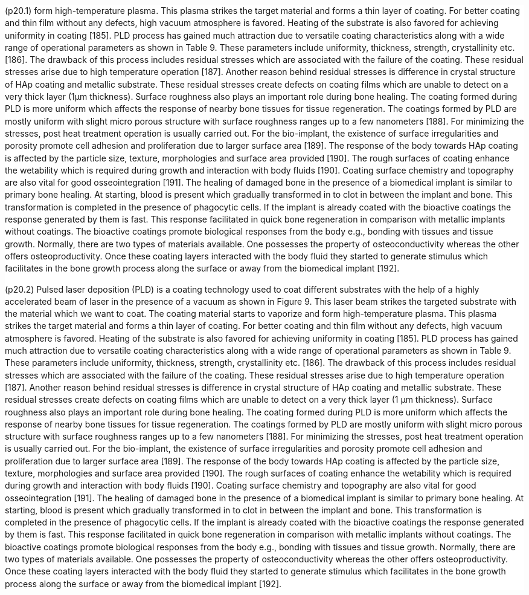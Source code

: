 (p20.1) form high-temperature plasma. This plasma strikes the target material and forms a thin layer of coating. For better coating and thin film without any defects, high vacuum atmosphere is favored. Heating of the substrate is also favored for achieving uniformity in coating [185]. PLD process has gained much attraction due to versatile coating characteristics along with a wide range of operational parameters as shown in Table 9. These parameters include uniformity, thickness, strength, crystallinity etc. [186]. The drawback of this process includes residual stresses which are associated with the failure of the coating. These residual stresses arise due to high temperature operation [187]. Another reason behind residual stresses is difference in crystal structure of HAp coating and metallic substrate. These residual stresses create defects on coating films which are unable to detect on a very thick layer (1μm thickness). Surface roughness also plays an important role during bone healing. The coating formed during PLD is more uniform which affects the response of nearby bone tissues for tissue regeneration. The coatings formed by PLD are mostly uniform with slight micro porous structure with surface roughness ranges up to a few nanometers [188]. For minimizing the stresses, post heat treatment operation is usually carried out. For the bio-implant, the existence of surface irregularities and porosity promote cell adhesion and proliferation due to larger surface area [189]. The response of the body towards HAp coating is affected by the particle size, texture, morphologies and surface area provided [190]. The rough surfaces of coating enhance the wetability which is required during growth and interaction with body fluids [190]. Coating surface chemistry and topography are also vital for good osseointegration [191]. The healing of damaged bone in the presence of a biomedical implant is similar to primary bone healing. At starting, blood is present which gradually transformed in to clot in between the implant and bone. This transformation is completed in the presence of phagocytic cells. If the implant is already coated with the bioactive coatings the response generated by them is fast. This response facilitated in quick bone regeneration in comparison with metallic implants without coatings. The bioactive coatings promote biological responses from the body e.g., bonding with tissues and tissue growth. Normally, there are two types of materials available. One possesses the property of osteoconductivity whereas the other offers osteoproductivity. Once these coating layers interacted with the body fluid they started to generate stimulus which facilitates in the bone growth process along the surface or away from the biomedical implant [192].   

(p20.2) Pulsed laser deposition (PLD) is a coating technology used to coat different substrates with the help of a highly accelerated beam of laser in the presence of a vacuum as shown in Figure 9. This laser beam strikes the targeted substrate with the material which we want to coat. The coating material starts to vaporize and form high-temperature plasma. This plasma strikes the target material and forms a thin layer of coating. For better coating and thin film without any defects, high vacuum atmosphere is favored. Heating of the substrate is also favored for achieving uniformity in coating [185]. PLD process has gained much attraction due to versatile coating characteristics along with a wide range of operational parameters as shown in Table 9. These parameters include uniformity, thickness, strength, crystallinity etc. [186]. The drawback of this process includes residual stresses which are associated with the failure of the coating. These residual stresses arise due to high temperature operation [187]. Another reason behind residual stresses is difference in crystal structure of HAp coating and metallic substrate. These residual stresses create defects on coating films which are unable to detect on a very thick layer (1 µm thickness). Surface roughness also plays an important role during bone healing. The coating formed during PLD is more uniform which affects the response of nearby bone tissues for tissue regeneration. The coatings formed by PLD are mostly uniform with slight micro porous structure with surface roughness ranges up to a few nanometers [188]. For minimizing the stresses, post heat treatment operation is usually carried out. For the bio-implant, the existence of surface irregularities and porosity promote cell adhesion and proliferation due to larger surface area [189]. The response of the body towards HAp coating is affected by the particle size, texture, morphologies and surface area provided [190]. The rough surfaces of coating enhance the wetability which is required during growth and interaction with body fluids [190]. Coating surface chemistry and topography are also vital for good osseointegration [191]. The healing of damaged bone in the presence of a biomedical implant is similar to primary bone healing. At starting, blood is present which gradually transformed in to clot in between the implant and bone. This transformation is completed in the presence of phagocytic cells. If the implant is already coated with the bioactive coatings the response generated by them is fast. This response facilitated in quick bone regeneration in comparison with metallic implants without coatings. The bioactive coatings promote biological responses from the body e.g., bonding with tissues and tissue growth. Normally, there are two types of materials available. One possesses the property of osteoconductivity whereas the other offers osteoproductivity. Once these coating layers interacted with the body fluid they started to generate stimulus which facilitates in the bone growth process along the surface or away from the biomedical implant [192].
